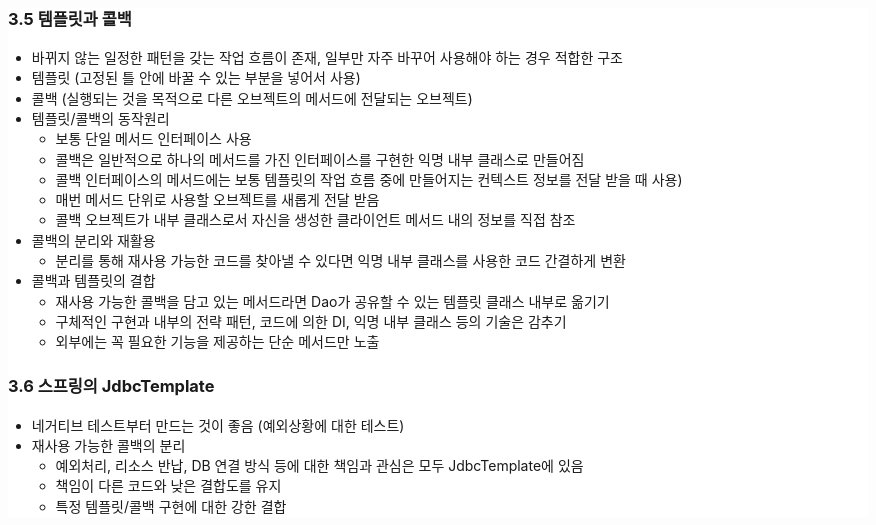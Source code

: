 ### 3.5 템플릿과 콜백

- 바뀌지 않는 일정한 패턴을 갖는 작업 흐름이 존재, 일부만 자주 바꾸어 사용해야 하는 경우 적합한 구조
- 템플릿 (고정된 틀 안에 바꿀 수 있는 부분을 넣어서 사용)
- 콜백 (실행되는 것을 목적으로 다른 오브젝트의 메서드에 전달되는 오브젝트)
- 템플릿/콜백의 동작원리
    - 보통 단일 메서드 인터페이스 사용
    - 콜백은 일반적으로 하나의 메서드를 가진 인터페이스를 구현한 익명 내부 클래스로 만들어짐
    - 콜백 인터페이스의 메서드에는 보통 템플릿의 작업 흐름 중에 만들어지는 컨텍스트 정보를 전달 받을 때 사용)
    - 매번 메서드 단위로 사용할 오브젝트를 새롭게 전달 받음
    - 콜백 오브젝트가 내부 클래스로서 자신을 생성한 클라이언트 메서드 내의 정보를 직접 참조
- 콜백의 분리와 재활용
    - 분리를 통해 재사용 가능한 코드를 찾아낼 수 있다면 익명 내부 클래스를 사용한 코드 간결하게 변환
- 콜백과 템플릿의 결합
    - 재사용 가능한 콜백을 담고 있는 메서드라면 Dao가 공유할 수 있는 템플릿 클래스 내부로 옮기기
    - 구체적인 구현과 내부의 전략 패턴, 코드에 의한 DI, 익명 내부 클래스 등의 기술은 감추기
    - 외부에는 꼭 필요한 기능을 제공하는 단순 메서드만 노출

### 3.6 스프링의 JdbcTemplate

- 네거티브 테스트부터 만드는 것이 좋음 (예외상황에 대한 테스트)
- 재사용 가능한 콜백의 분리
    - 예외처리, 리소스 반납, DB 연결 방식 등에 대한 책임과 관심은 모두 JdbcTemplate에 있음
    - 책임이 다른 코드와 낮은 결합도를 유지
    - 특정 템플릿/콜백 구현에 대한 강한 결합
